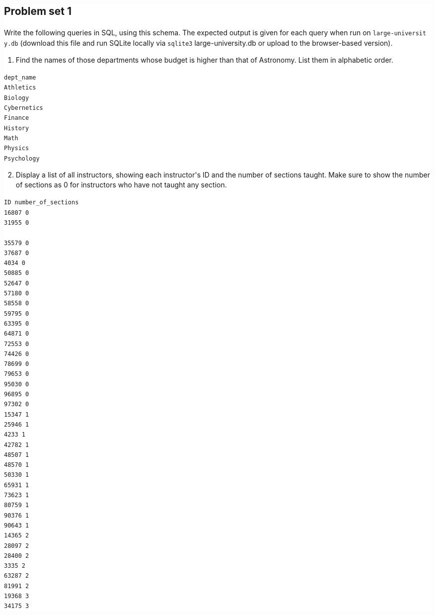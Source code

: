 ## Problem set 1

Write the following queries in SQL, using this schema. The expected output is given for
each query when run on `large-university.db` (download this file and run SQLite locally via
`sqlite3` large-university.db or upload to the browser-based version).

1. Find the names of those departments whose budget is higher than that of Astronomy. List them in alphabetic order. 
```
dept_name
Athletics
Biology
Cybernetics
Finance
History
Math
Physics
Psychology
```

2. Display a list of all instructors, showing each instructor's ID and the number of sections taught. Make sure to show the number of sections as 0 for instructors who have not taught any section. 
```
ID number_of_sections
16807 0
31955 0

35579 0
37687 0
4034 0
50885 0
52647 0
57180 0
58558 0
59795 0
63395 0
64871 0
72553 0
74426 0
78699 0
79653 0
95030 0
96895 0
97302 0
15347 1
25946 1
4233 1
42782 1
48507 1
48570 1
50330 1
65931 1
73623 1
80759 1
90376 1
90643 1
14365 2
28097 2
28400 2
3335 2
63287 2
81991 2
19368 3
34175 3
```